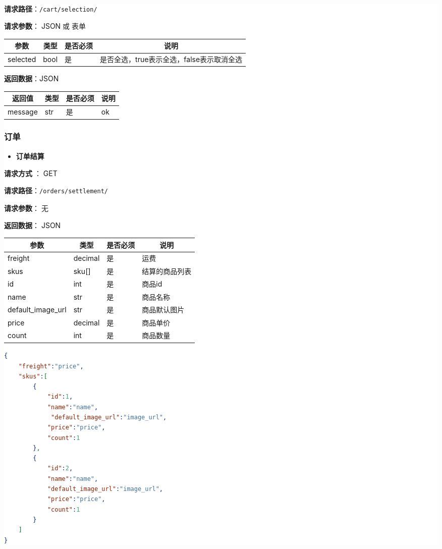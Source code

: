 **请求路径**：`/cart/selection/`

**请求参数**： JSON 或 表单

| 参数     | 类型 | 是否必须 | 说明                                      |
| -------- | ---- | -------- | ----------------------------------------- |
| selected | bool | 是       | 是否全选，true表示全选，false表示取消全选 |

**返回数据**：JSON

| 返回值  | 类型 | 是否必须 | 说明 |
| ------- | ---- | -------- | ---- |
| message | str  | 是       | ok   |



### 订单

- **订单结算**

**请求方式** ： GET 

**请求路径**：`/orders/settlement/`

**请求参数**： 无

**返回数据**： JSON

| 参数              | 类型    | 是否必须 | 说明           |
| ----------------- | ------- | -------- | -------------- |
| freight           | decimal | 是       | 运费           |
| skus              | sku[]   | 是       | 结算的商品列表 |
| id                | int     | 是       | 商品id         |
| name              | str     | 是       | 商品名称       |
| default_image_url | str     | 是       | 商品默认图片   |
| price             | decimal | 是       | 商品单价       |
| count             | int     | 是       | 商品数量       |

```json
{
    "freight":"price",
    "skus":[
        {
            "id":1,
            "name":"name",
             "default_image_url":"image_url",
            "price":"price",
            "count":1
        },
        {
            "id":2,
            "name":"name",
            "default_image_url":"image_url",
            "price":"price",
            "count":1
        }
    ]
}
```
